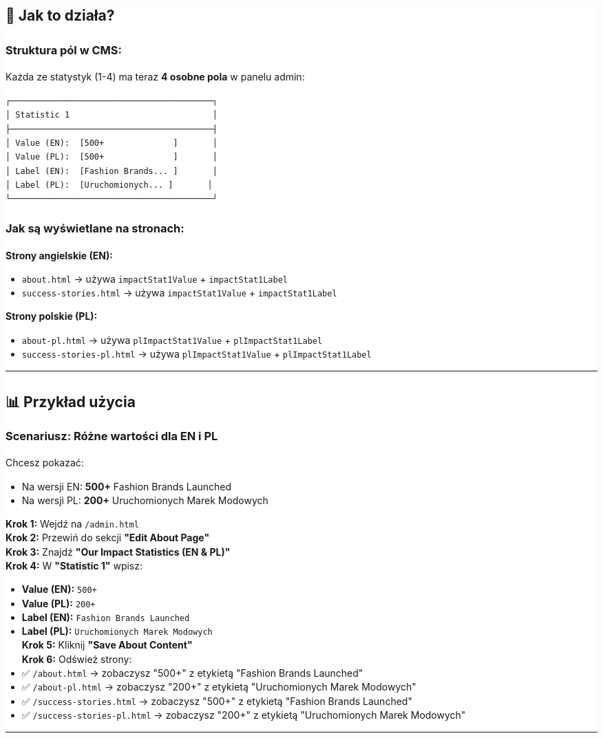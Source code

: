 ## 🔄 Jak to działa?

### Struktura pól w CMS:

Każda ze statystyk (1-4) ma teraz **4 osobne pola** w panelu admin:

```html
┌─────────────────────────────────────────┐
│ Statistic 1                             │
├─────────────────────────────────────────┤
│ Value (EN):  [500+              ]       │
│ Value (PL):  [500+              ]       │
│ Label (EN):  [Fashion Brands... ]       │
│ Label (PL):  [Uruchomionych... ]       │
└─────────────────────────────────────────┘
```

### Jak są wyświetlane na stronach:

**Strony angielskie (EN):**
- `about.html` → używa `impactStat1Value` + `impactStat1Label`
- `success-stories.html` → używa `impactStat1Value` + `impactStat1Label`

**Strony polskie (PL):**
- `about-pl.html` → używa `plImpactStat1Value` + `plImpactStat1Label`
- `success-stories-pl.html` → używa `plImpactStat1Value` + `plImpactStat1Label`

---

## 📊 Przykład użycia

### Scenariusz: Różne wartości dla EN i PL

Chcesz pokazać:
- Na wersji EN: **500+** Fashion Brands Launched
- Na wersji PL: **200+** Uruchomionych Marek Modowych

**Krok 1:** Wejdź na `/admin.html`  
**Krok 2:** Przewiń do sekcji **"Edit About Page"**  
**Krok 3:** Znajdź **"Our Impact Statistics (EN & PL)"**  
**Krok 4:** W **"Statistic 1"** wpisz:
- **Value (EN):** `500+`
- **Value (PL):** `200+`
- **Label (EN):** `Fashion Brands Launched`
- **Label (PL):** `Uruchomionych Marek Modowych`  
**Krok 5:** Kliknij **"Save About Content"**  
**Krok 6:** Odśwież strony:
- ✅ `/about.html` → zobaczysz "500+" z etykietą "Fashion Brands Launched"
- ✅ `/about-pl.html` → zobaczysz "200+" z etykietą "Uruchomionych Marek Modowych"
- ✅ `/success-stories.html` → zobaczysz "500+" z etykietą "Fashion Brands Launched"
- ✅ `/success-stories-pl.html` → zobaczysz "200+" z etykietą "Uruchomionych Marek Modowych"

---